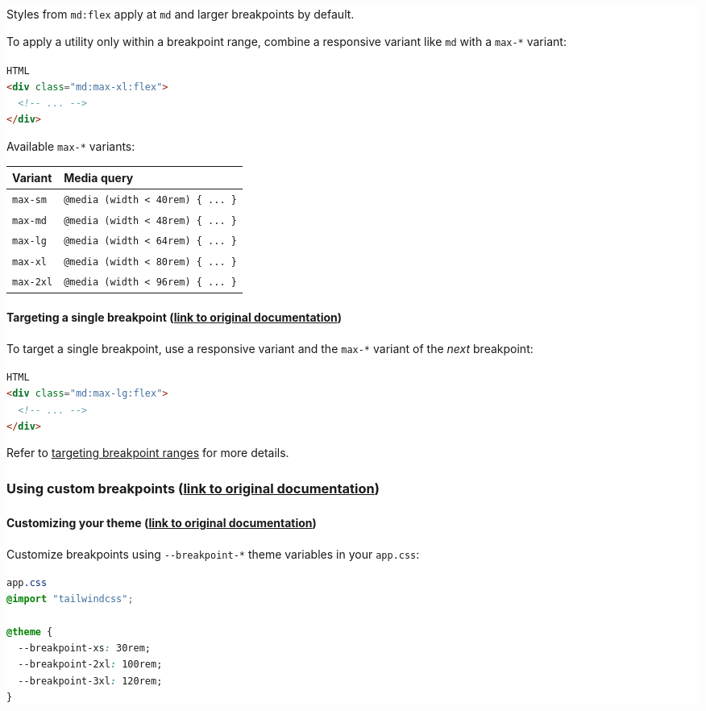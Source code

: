 Styles from `md:flex` apply at `md` and larger breakpoints by default.

To apply a utility only within a breakpoint range, combine a responsive variant like `md` with a `max-*` variant:

```html
HTML
<div class="md:max-xl:flex">
  <!-- ... -->
</div>
```

Available `max-*` variants:

| Variant   | Media query                     |
| :-------- | :------------------------------ |
| `max-sm`  | `@media (width < 40rem) { ... }` |
| `max-md`  | `@media (width < 48rem) { ... }` |
| `max-lg`  | `@media (width < 64rem) { ... }` |
| `max-xl`  | `@media (width < 80rem) { ... }` |
| `max-2xl` | `@media (width < 96rem) { ... }` |

#### Targeting a single breakpoint ([link to original documentation](https://tailwindcss.com/docs/box-decoration-break#targeting-a-single-breakpoint))

To target a single breakpoint, use a responsive variant and the `max-*` variant of the *next* breakpoint:

```html
HTML
<div class="md:max-lg:flex">
  <!-- ... -->
</div>
```

Refer to [targeting breakpoint ranges](#targeting-a-breakpoint-range) for more details.

### Using custom breakpoints ([link to original documentation](https://tailwindcss.com/docs/box-decoration-break#using-custom-breakpoints))

#### Customizing your theme ([link to original documentation](https://tailwindcss.com/docs/box-decoration-break#customizing-your-theme))

Customize breakpoints using `--breakpoint-*` theme variables in your `app.css`:

```css
app.css
@import "tailwindcss";

@theme {
  --breakpoint-xs: 30rem;
  --breakpoint-2xl: 100rem;
  --breakpoint-3xl: 120rem;
}
```
